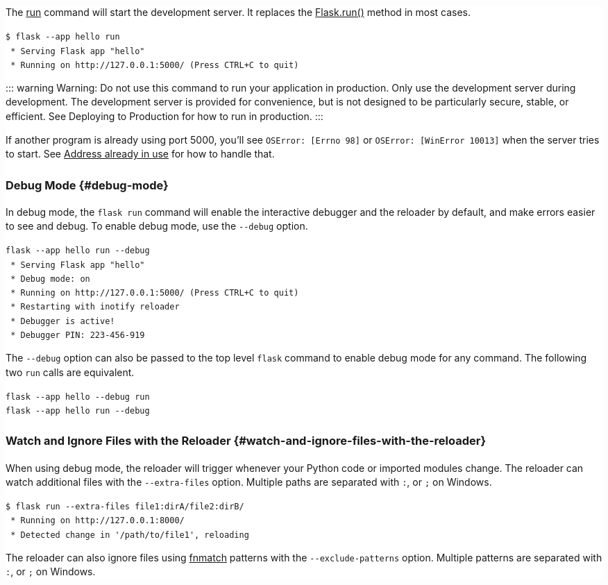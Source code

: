 The [run](https://flask.palletsprojects.com/en/2.3.x/api/#flask.cli.run_command) command will start the development server. It replaces the [Flask.run()](https://flask.palletsprojects.com/en/2.3.x/api/#flask.Flask.run) method in most cases.

```shell
$ flask --app hello run
 * Serving Flask app "hello"
 * Running on http://127.0.0.1:5000/ (Press CTRL+C to quit)
```

::: warning Warning:
Do not use this command to run your application in production. Only use the development server during development. The development server is provided for convenience, but is not designed to be particularly secure, stable, or efficient. See Deploying to Production for how to run in production.
:::

If another program is already using port 5000, you’ll see `OSError: [Errno 98]` or `OSError: [WinError 10013]` when the server tries to start. See [Address already in use](https://flask.palletsprojects.com/en/2.3.x/server/#address-already-in-use) for how to handle that.

### Debug Mode {#debug-mode}

In debug mode, the `flask run` command will enable the interactive debugger and the reloader by default, and make errors easier to see and debug. To enable debug mode, use the `--debug` option.

```shell
flask --app hello run --debug
 * Serving Flask app "hello"
 * Debug mode: on
 * Running on http://127.0.0.1:5000/ (Press CTRL+C to quit)
 * Restarting with inotify reloader
 * Debugger is active!
 * Debugger PIN: 223-456-919
```

The `--debug` option can also be passed to the top level `flask` command to enable debug mode for any command. The following two `run` calls are equivalent.

```shell
flask --app hello --debug run
flask --app hello run --debug
```

### Watch and Ignore Files with the Reloader {#watch-and-ignore-files-with-the-reloader}

When using debug mode, the reloader will trigger whenever your Python code or imported modules change. The reloader can watch additional files with the `--extra-files` option. Multiple paths are separated with `:`, or `;` on Windows.

```shell
$ flask run --extra-files file1:dirA/file2:dirB/
 * Running on http://127.0.0.1:8000/
 * Detected change in '/path/to/file1', reloading
```

The reloader can also ignore files using [fnmatch](https://docs.python.org/3/library/fnmatch.html#module-fnmatch) patterns with the `--exclude-patterns` option. Multiple patterns are separated with `:`, or `;` on Windows.
